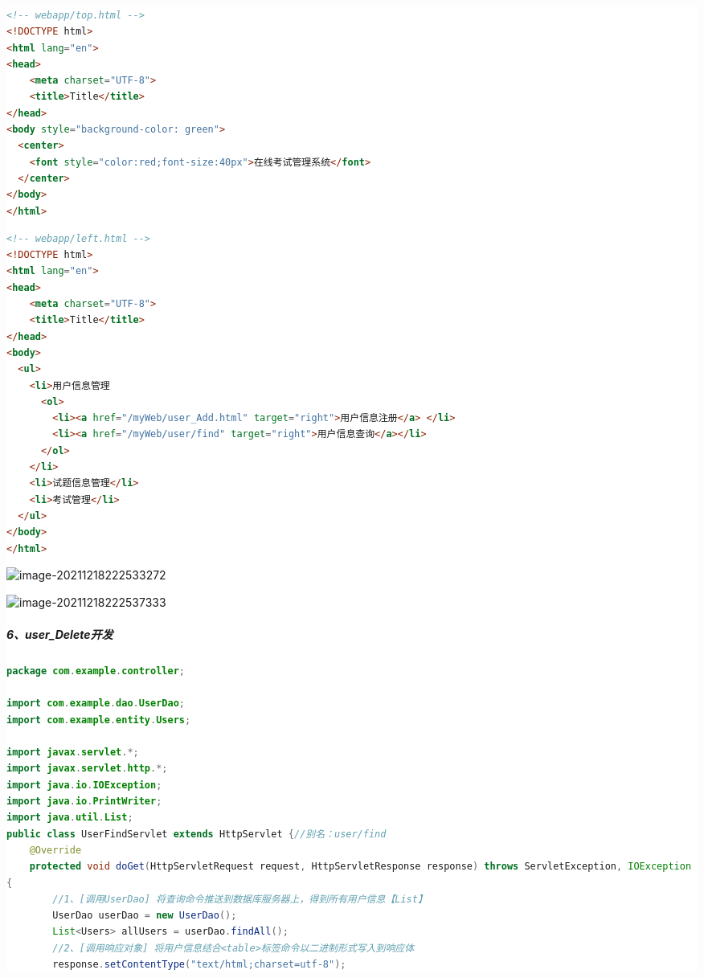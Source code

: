 ```html
<!-- webapp/top.html -->
<!DOCTYPE html>
<html lang="en">
<head>
    <meta charset="UTF-8">
    <title>Title</title>
</head>
<body style="background-color: green">
  <center>
    <font style="color:red;font-size:40px">在线考试管理系统</font>
  </center>
</body>
</html>
```

```html
<!-- webapp/left.html -->
<!DOCTYPE html>
<html lang="en">
<head>
    <meta charset="UTF-8">
    <title>Title</title>
</head>
<body>
  <ul>
    <li>用户信息管理
      <ol>
        <li><a href="/myWeb/user_Add.html" target="right">用户信息注册</a> </li>
        <li><a href="/myWeb/user/find" target="right">用户信息查询</a></li>
      </ol>
    </li>
    <li>试题信息管理</li>
    <li>考试管理</li>
  </ul>
</body>
</html>
```

![image-20211218222533272](X:\Markdown笔记\Java生态\02-JavaWeb\03Servlet规范.assets\image-20211218222533272.png)

![image-20211218222537333](X:\Markdown笔记\Java生态\02-JavaWeb\03Servlet规范.assets\image-20211218222537333.png)

##### 6、user_Delete开发

```java
package com.example.controller;

import com.example.dao.UserDao;
import com.example.entity.Users;

import javax.servlet.*;
import javax.servlet.http.*;
import java.io.IOException;
import java.io.PrintWriter;
import java.util.List;
public class UserFindServlet extends HttpServlet {//别名：user/find
    @Override
    protected void doGet(HttpServletRequest request, HttpServletResponse response) throws ServletException, IOException {
        //1、[调用UserDao] 将查询命令推送到数据库服务器上，得到所有用户信息【List】
        UserDao userDao = new UserDao();
        List<Users> allUsers = userDao.findAll();
        //2、[调用响应对象] 将用户信息结合<table>标签命令以二进制形式写入到响应体
        response.setContentType("text/html;charset=utf-8");
```